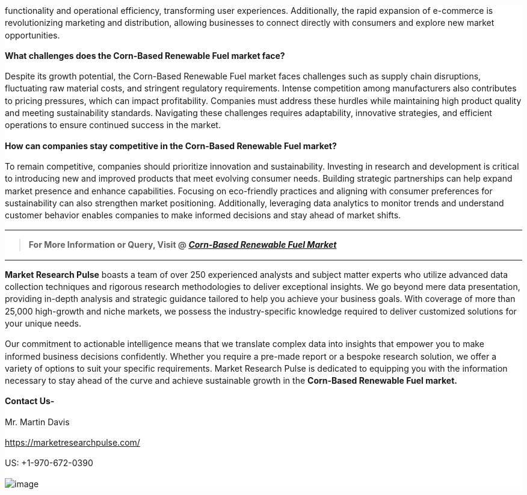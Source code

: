 functionality and operational efficiency, transforming user experiences. Additionally, the rapid expansion of e-commerce is revolutionizing marketing and distribution, allowing businesses to connect directly with consumers and explore new market opportunities.</p><p><strong>What challenges does the Corn-Based Renewable Fuel market face?</strong></p><p>Despite its growth potential, the Corn-Based Renewable Fuel market faces challenges such as supply chain disruptions, fluctuating raw material costs, and stringent regulatory requirements. Intense competition among manufacturers also contributes to pricing pressures, which can impact profitability. Companies must address these hurdles while maintaining high product quality and meeting sustainability standards. Navigating these challenges requires adaptability, innovative strategies, and efficient operations to ensure continued success in the market.</p><p><strong>How can companies stay competitive in the Corn-Based Renewable Fuel market?</strong></p><p>To remain competitive, companies should prioritize innovation and sustainability. Investing in research and development is critical to introducing new and improved products that meet evolving consumer needs. Building strategic partnerships can help expand market presence and enhance capabilities. Focusing on eco-friendly practices and aligning with consumer preferences for sustainability can also strengthen market positioning. Additionally, leveraging data analytics to monitor trends and understand customer behavior enables companies to make informed decisions and stay ahead of market shifts.</p><hr /><blockquote><p><strong>For More Information or Query, Visit @&nbsp;<em><a href="https://marketresearchpulse.com/report/59705/corn-based-renewable-fuel-market?utm_source=Linkedin&utm_medium=052">Corn-Based Renewable Fuel Market</a></em></strong></p></blockquote><hr /><p><strong>Market Research Pulse</strong> boasts a team of over 250 experienced analysts and subject matter experts who utilize advanced data collection techniques and rigorous research methodologies to deliver exceptional insights. We go beyond mere data presentation, providing in-depth analysis and strategic guidance tailored to help you achieve your business goals. With coverage of more than 25,000 high-growth and niche markets, we possess the industry-specific knowledge required to deliver customized solutions for your unique needs.</p><p>Our commitment to actionable intelligence means that we translate complex data into insights that empower you to make informed business decisions confidently. Whether you require a pre-made report or a bespoke research solution, we offer a variety of options to suit your specific requirements. Market Research Pulse is dedicated to equipping you with the information necessary to stay ahead of the curve and achieve sustainable growth in the <strong>Corn-Based Renewable Fuel market.</strong></p><p><strong>Contact Us-</strong></p><p>Mr. Martin Davis</p><p>https://marketresearchpulse.com/</p><p>US: +1-970-672-0390</p>
![image](https://github.com/user-attachments/assets/c25ed04a-87e8-4d4c-a54e-c6699f99b241)
